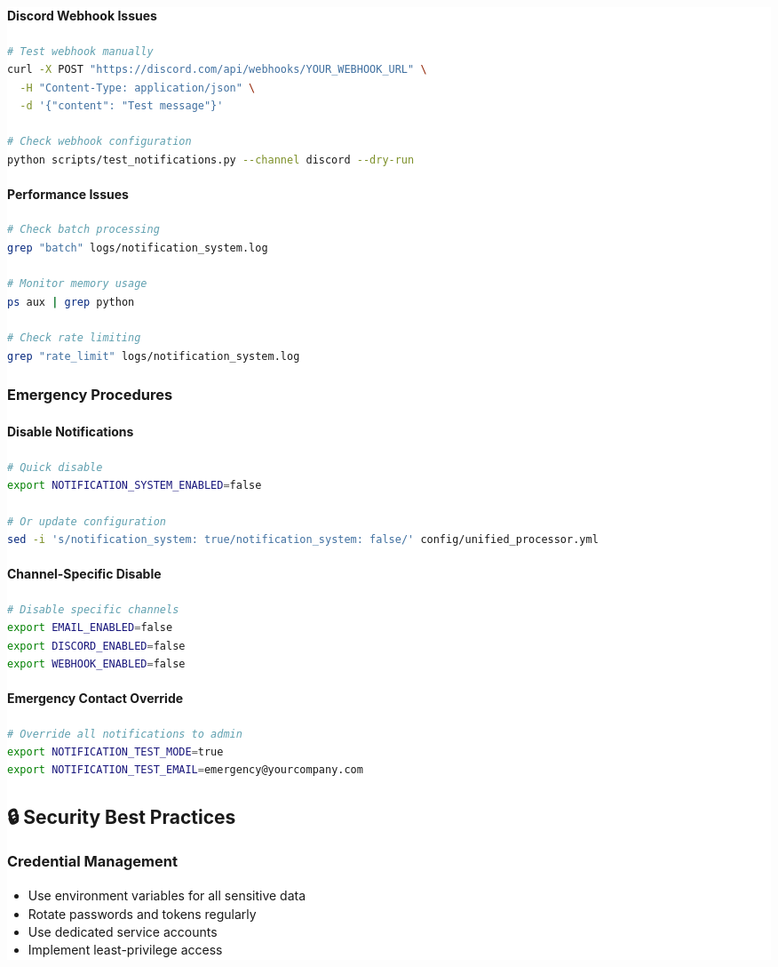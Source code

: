 #### **Discord Webhook Issues**
```bash
# Test webhook manually
curl -X POST "https://discord.com/api/webhooks/YOUR_WEBHOOK_URL" \
  -H "Content-Type: application/json" \
  -d '{"content": "Test message"}'

# Check webhook configuration
python scripts/test_notifications.py --channel discord --dry-run
```

#### **Performance Issues**
```bash
# Check batch processing
grep "batch" logs/notification_system.log

# Monitor memory usage
ps aux | grep python

# Check rate limiting
grep "rate_limit" logs/notification_system.log
```

### **Emergency Procedures**

#### **Disable Notifications**
```bash
# Quick disable
export NOTIFICATION_SYSTEM_ENABLED=false

# Or update configuration
sed -i 's/notification_system: true/notification_system: false/' config/unified_processor.yml
```

#### **Channel-Specific Disable**
```bash
# Disable specific channels
export EMAIL_ENABLED=false
export DISCORD_ENABLED=false
export WEBHOOK_ENABLED=false
```

#### **Emergency Contact Override**
```bash
# Override all notifications to admin
export NOTIFICATION_TEST_MODE=true
export NOTIFICATION_TEST_EMAIL=emergency@yourcompany.com
```

## **🔒 Security Best Practices**

### **Credential Management**
- Use environment variables for all sensitive data
- Rotate passwords and tokens regularly
- Use dedicated service accounts
- Implement least-privilege access
